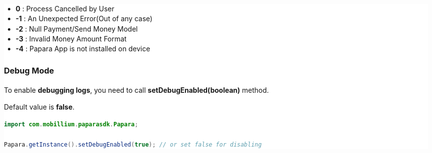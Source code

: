  - **0** : Process Cancelled by User 
 - **-1** : An Unexpected Error(Out of any case) 
 - **-2** : Null Payment/Send Money Model 
 - **-3** : Invalid Money Amount Format
 - **-4** : Papara App is not installed on device 

### Debug Mode
To enable **debugging logs**, you need to call **setDebugEnabled(boolean)** method.

Default value is **false**. 
```java
import com.mobillium.paparasdk.Papara;

Papara.getInstance().setDebugEnabled(true); // or set false for disabling
```
